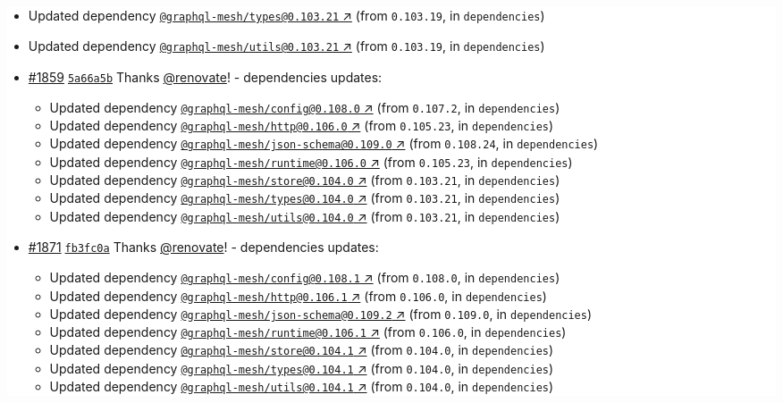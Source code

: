   - Updated dependency
    [`@graphql-mesh/types@0.103.21` ↗︎](https://www.npmjs.com/package/@graphql-mesh/types/v/0.103.21)
    (from `0.103.19`, in `dependencies`)
  - Updated dependency
    [`@graphql-mesh/utils@0.103.21` ↗︎](https://www.npmjs.com/package/@graphql-mesh/utils/v/0.103.21)
    (from `0.103.19`, in `dependencies`)

- [#1859](https://github.com/Urigo/accounter-fullstack/pull/1859)
  [`5a66a5b`](https://github.com/Urigo/accounter-fullstack/commit/5a66a5b9b93dac30b1dc46321dfd44794a651468)
  Thanks [@renovate](https://github.com/apps/renovate)! - dependencies updates:
  - Updated dependency
    [`@graphql-mesh/config@0.108.0` ↗︎](https://www.npmjs.com/package/@graphql-mesh/config/v/0.108.0)
    (from `0.107.2`, in `dependencies`)
  - Updated dependency
    [`@graphql-mesh/http@0.106.0` ↗︎](https://www.npmjs.com/package/@graphql-mesh/http/v/0.106.0)
    (from `0.105.23`, in `dependencies`)
  - Updated dependency
    [`@graphql-mesh/json-schema@0.109.0` ↗︎](https://www.npmjs.com/package/@graphql-mesh/json-schema/v/0.109.0)
    (from `0.108.24`, in `dependencies`)
  - Updated dependency
    [`@graphql-mesh/runtime@0.106.0` ↗︎](https://www.npmjs.com/package/@graphql-mesh/runtime/v/0.106.0)
    (from `0.105.23`, in `dependencies`)
  - Updated dependency
    [`@graphql-mesh/store@0.104.0` ↗︎](https://www.npmjs.com/package/@graphql-mesh/store/v/0.104.0)
    (from `0.103.21`, in `dependencies`)
  - Updated dependency
    [`@graphql-mesh/types@0.104.0` ↗︎](https://www.npmjs.com/package/@graphql-mesh/types/v/0.104.0)
    (from `0.103.21`, in `dependencies`)
  - Updated dependency
    [`@graphql-mesh/utils@0.104.0` ↗︎](https://www.npmjs.com/package/@graphql-mesh/utils/v/0.104.0)
    (from `0.103.21`, in `dependencies`)

- [#1871](https://github.com/Urigo/accounter-fullstack/pull/1871)
  [`fb3fc0a`](https://github.com/Urigo/accounter-fullstack/commit/fb3fc0a1b409c088561d1aa4197221c5559f5763)
  Thanks [@renovate](https://github.com/apps/renovate)! - dependencies updates:
  - Updated dependency
    [`@graphql-mesh/config@0.108.1` ↗︎](https://www.npmjs.com/package/@graphql-mesh/config/v/0.108.1)
    (from `0.108.0`, in `dependencies`)
  - Updated dependency
    [`@graphql-mesh/http@0.106.1` ↗︎](https://www.npmjs.com/package/@graphql-mesh/http/v/0.106.1)
    (from `0.106.0`, in `dependencies`)
  - Updated dependency
    [`@graphql-mesh/json-schema@0.109.2` ↗︎](https://www.npmjs.com/package/@graphql-mesh/json-schema/v/0.109.2)
    (from `0.109.0`, in `dependencies`)
  - Updated dependency
    [`@graphql-mesh/runtime@0.106.1` ↗︎](https://www.npmjs.com/package/@graphql-mesh/runtime/v/0.106.1)
    (from `0.106.0`, in `dependencies`)
  - Updated dependency
    [`@graphql-mesh/store@0.104.1` ↗︎](https://www.npmjs.com/package/@graphql-mesh/store/v/0.104.1)
    (from `0.104.0`, in `dependencies`)
  - Updated dependency
    [`@graphql-mesh/types@0.104.1` ↗︎](https://www.npmjs.com/package/@graphql-mesh/types/v/0.104.1)
    (from `0.104.0`, in `dependencies`)
  - Updated dependency
    [`@graphql-mesh/utils@0.104.1` ↗︎](https://www.npmjs.com/package/@graphql-mesh/utils/v/0.104.1)
    (from `0.104.0`, in `dependencies`)
